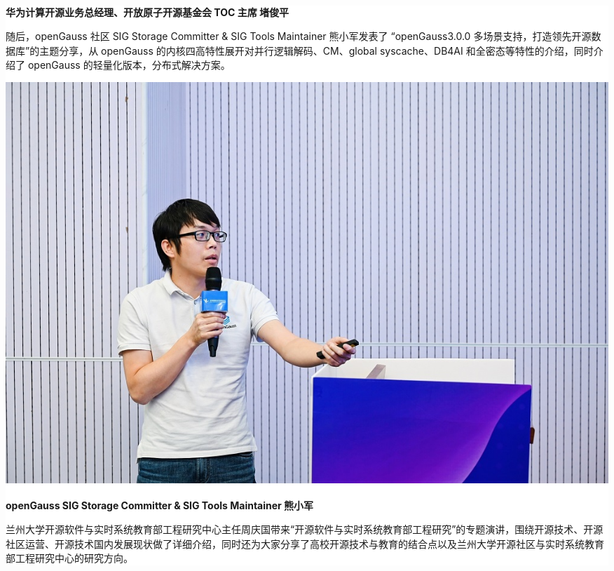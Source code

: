 **华为计算开源业务总经理、开放原子开源基金会 TOC 主席 堵俊平**

随后，openGauss 社区 SIG Storage Committer & SIG Tools Maintainer 熊小军发表了 “openGauss3.0.0 多场景支持，打造领先开源数据库”的主题分享，从 openGauss 的内核四高特性展开对并行逻辑解码、CM、global syscache、DB4AI 和全密态等特性的介绍，同时介绍了 openGauss 的轻量化版本，分布式解决方案。

<img src="./picture4.jpg" width="100%" style="margin-bottom: 0.2rem;" />

**openGauss SIG Storage Committer & SIG Tools Maintainer 熊小军**

兰州大学开源软件与实时系统教育部工程研究中心主任周庆国带来“开源软件与实时系统教育部工程研究”的专题演讲，围绕开源技术、开源社区运营、开源技术国内发展现状做了详细介绍，同时还为大家分享了高校开源技术与教育的结合点以及兰州大学开源社区与实时系统教育部工程研究中心的研究方向。
